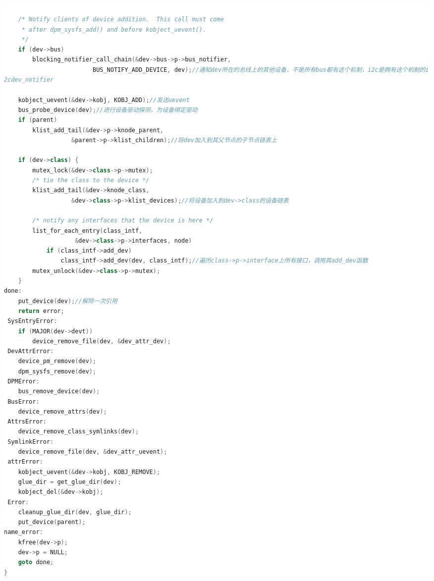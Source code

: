 ```cpp

	/* Notify clients of device addition.  This call must come
	 * after dpm_sysfs_add() and before kobject_uevent().
	 */
	if (dev->bus)
		blocking_notifier_call_chain(&dev->bus->p->bus_notifier,
					     BUS_NOTIFY_ADD_DEVICE, dev);//通知dev所在的总线上的其他设备，不是所有bus都有这个机制，i2c是拥有这个机制的i2cdev_notifier

	kobject_uevent(&dev->kobj, KOBJ_ADD);//发送uevent
	bus_probe_device(dev);//进行设备驱动探测，为设备绑定驱动
	if (parent)
		klist_add_tail(&dev->p->knode_parent,
			       &parent->p->klist_children);//将dev加入到其父节点的子节点链表上

	if (dev->class) {
		mutex_lock(&dev->class->p->mutex);
		/* tie the class to the device */
		klist_add_tail(&dev->knode_class,
			       &dev->class->p->klist_devices);//将设备加入到dev->class的设备链表

		/* notify any interfaces that the device is here */
		list_for_each_entry(class_intf,
				    &dev->class->p->interfaces, node)
			if (class_intf->add_dev)
				class_intf->add_dev(dev, class_intf);//遍历class->p->interface上所有接口，调用其add_dev函数
		mutex_unlock(&dev->class->p->mutex);
	}
done:
	put_device(dev);//解除一次引用
	return error;
 SysEntryError:
	if (MAJOR(dev->devt))
		device_remove_file(dev, &dev_attr_dev);
 DevAttrError:
	device_pm_remove(dev);
	dpm_sysfs_remove(dev);
 DPMError:
	bus_remove_device(dev);
 BusError:
	device_remove_attrs(dev);
 AttrsError:
	device_remove_class_symlinks(dev);
 SymlinkError:
	device_remove_file(dev, &dev_attr_uevent);
 attrError:
	kobject_uevent(&dev->kobj, KOBJ_REMOVE);
	glue_dir = get_glue_dir(dev);
	kobject_del(&dev->kobj);
 Error:
	cleanup_glue_dir(dev, glue_dir);
	put_device(parent);
name_error:
	kfree(dev->p);
	dev->p = NULL;
	goto done;
}
```
